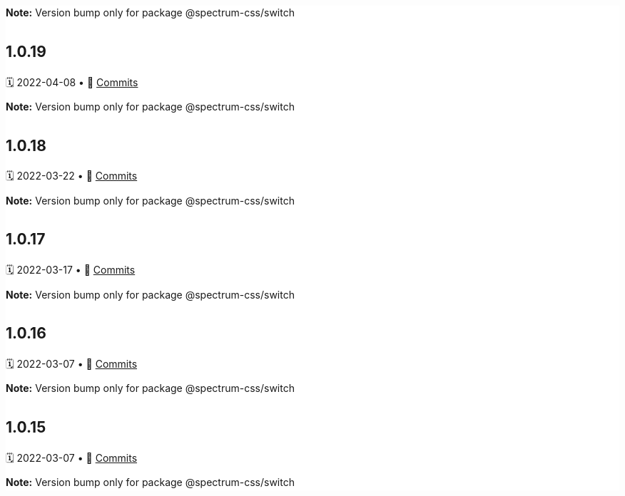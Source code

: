 **Note:** Version bump only for package @spectrum-css/switch





<a name="1.0.19"></a>
## 1.0.19
🗓 2022-04-08 • 📝 [Commits](https://github.com/adobe/spectrum-css/compare/@spectrum-css/switch@1.0.18...@spectrum-css/switch@1.0.19)

**Note:** Version bump only for package @spectrum-css/switch





<a name="1.0.18"></a>
## 1.0.18
🗓 2022-03-22 • 📝 [Commits](https://github.com/adobe/spectrum-css/compare/@spectrum-css/switch@1.0.17...@spectrum-css/switch@1.0.18)

**Note:** Version bump only for package @spectrum-css/switch





<a name="1.0.17"></a>
## 1.0.17
🗓 2022-03-17 • 📝 [Commits](https://github.com/adobe/spectrum-css/compare/@spectrum-css/switch@1.0.16...@spectrum-css/switch@1.0.17)

**Note:** Version bump only for package @spectrum-css/switch





<a name="1.0.16"></a>
## 1.0.16
🗓 2022-03-07 • 📝 [Commits](https://github.com/adobe/spectrum-css/compare/@spectrum-css/switch@1.0.15...@spectrum-css/switch@1.0.16)

**Note:** Version bump only for package @spectrum-css/switch





<a name="1.0.15"></a>
## 1.0.15
🗓 2022-03-07 • 📝 [Commits](https://github.com/adobe/spectrum-css/compare/@spectrum-css/switch@1.0.14...@spectrum-css/switch@1.0.15)

**Note:** Version bump only for package @spectrum-css/switch




